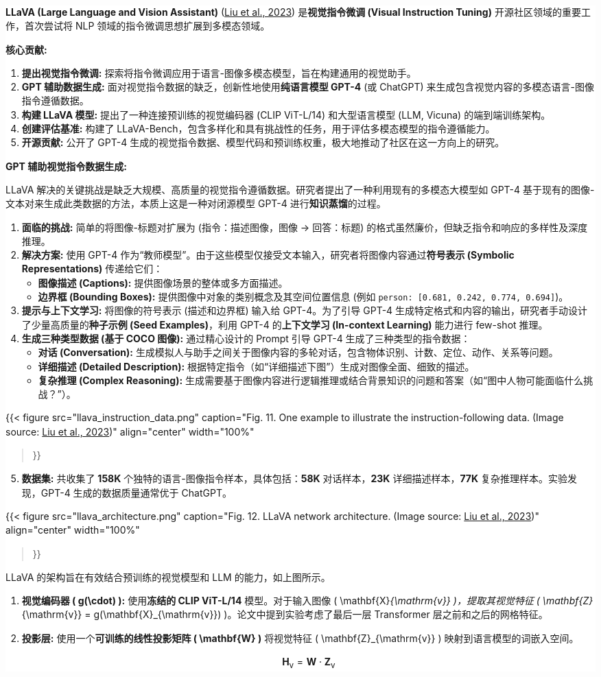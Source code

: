 **LLaVA (Large Language and Vision Assistant)** ([Liu et al., 2023](https://arxiv.org/abs/2304.08485)) 是**视觉指令微调 (Visual Instruction Tuning)** 开源社区领域的重要工作，首次尝试将 NLP 领域的指令微调思想扩展到多模态领域。

**核心贡献:**

1.  **提出视觉指令微调:** 探索将指令微调应用于语言-图像多模态模型，旨在构建通用的视觉助手。
2.  **GPT 辅助数据生成:** 面对视觉指令数据的缺乏，创新性地使用**纯语言模型 GPT-4** (或 ChatGPT) 来生成包含视觉内容的多模态语言-图像指令遵循数据。
3.  **构建 LLaVA 模型:** 提出了一种连接预训练的视觉编码器 (CLIP ViT-L/14) 和大型语言模型 (LLM, Vicuna) 的端到端训练架构。
4.  **创建评估基准:** 构建了 LLaVA-Bench，包含多样化和具有挑战性的任务，用于评估多模态模型的指令遵循能力。
5.  **开源贡献:** 公开了 GPT-4 生成的视觉指令数据、模型代码和预训练权重，极大地推动了社区在这一方向上的研究。

**GPT 辅助视觉指令数据生成:**

LLaVA 解决的关键挑战是缺乏大规模、高质量的视觉指令遵循数据。研究者提出了一种利用现有的多模态大模型如 GPT-4 基于现有的图像-文本对来生成此类数据的方法，本质上这是一种对闭源模型 GPT-4 进行**知识蒸馏**的过程。

1.  **面临的挑战:** 简单的将图像-标题对扩展为 (指令：描述图像，图像 -> 回答：标题) 的格式虽然廉价，但缺乏指令和响应的多样性及深度推理。
2.  **解决方案:** 使用 GPT-4 作为“教师模型”。由于这些模型仅接受文本输入，研究者将图像内容通过**符号表示 (Symbolic Representations)** 传递给它们：
    * **图像描述 (Captions):** 提供图像场景的整体或多方面描述。
    * **边界框 (Bounding Boxes):** 提供图像中对象的类别概念及其空间位置信息 (例如 `person: [0.681, 0.242, 0.774, 0.694]`)。
3.  **提示与上下文学习:** 将图像的符号表示 (描述和边界框) 输入给 GPT-4。为了引导 GPT-4 生成特定格式和内容的输出，研究者手动设计了少量高质量的**种子示例 (Seed Examples)**，利用 GPT-4 的**上下文学习 (In-context Learning)** 能力进行 few-shot 推理。
4.  **生成三种类型数据 (基于 COCO 图像):** 通过精心设计的 Prompt 引导 GPT-4 生成了三种类型的指令数据：
    * **对话 (Conversation):** 生成模拟人与助手之间关于图像内容的多轮对话，包含物体识别、计数、定位、动作、关系等问题。
    * **详细描述 (Detailed Description):** 根据特定指令（如“详细描述下图”）生成对图像全面、细致的描述。
    * **复杂推理 (Complex Reasoning):** 生成需要基于图像内容进行逻辑推理或结合背景知识的问题和答案（如“图中人物可能面临什么挑战？”）。


{{< figure
    src="llava_instruction_data.png"
    caption="Fig. 11. One example to illustrate the instruction-following data. (Image source: [Liu et al., 2023](https://arxiv.org/abs/2304.08485))"
    align="center"
    width="100%"
>}}


5.  **数据集:** 共收集了 **158K** 个独特的语言-图像指令样本，具体包括：**58K** 对话样本，**23K** 详细描述样本，**77K** 复杂推理样本。实验发现，GPT-4 生成的数据质量通常优于 ChatGPT。

{{< figure
    src="llava_architecture.png"
    caption="Fig. 12. LLaVA network architecture. (Image source: [Liu et al., 2023](https://arxiv.org/abs/2304.08485))"
    align="center"
    width="100%"
>}}

LLaVA 的架构旨在有效结合预训练的视觉模型和 LLM 的能力，如上图所示。

1.  **视觉编码器 \( g(\cdot) \):** 使用**冻结的 CLIP ViT-L/14** 模型。对于输入图像 \( \mathbf{X}_{\mathrm{v}} \)，提取其视觉特征 \( \mathbf{Z}_{\mathrm{v}} = g(\mathbf{X}_{\mathrm{v}}) \)。论文中提到实验考虑了最后一层 Transformer 层之前和之后的网格特征。

2.  **投影层:** 使用一个**可训练的线性投影矩阵 \( \mathbf{W} \)** 将视觉特征 \( \mathbf{Z}_{\mathrm{v}} \) 映射到语言模型的词嵌入空间。

    $$
    \mathbf{H}_{\mathrm{v}} = \mathbf{W} \cdot \mathbf{Z}_{\mathrm{v}}
    $$

